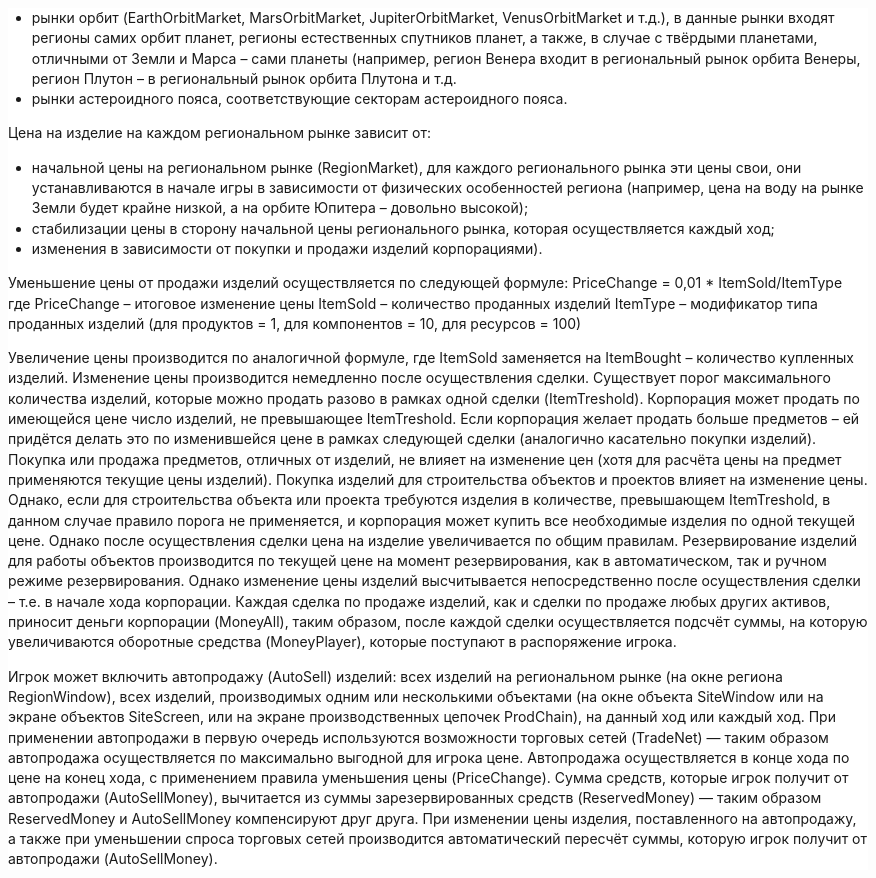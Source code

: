 - рынки орбит (EarthOrbitMarket, MarsOrbitMarket, JupiterOrbitMarket, VenusOrbitMarket и т.д.), в данные рынки входят регионы самих орбит планет, регионы естественных спутников планет, а также, в случае с твёрдыми планетами, отличными от Земли и Марса – сами планеты (например, регион Венера входит в региональный рынок орбита Венеры, регион Плутон – в региональный рынок орбита Плутона и т.д. 
- рынки астероидного пояса, соответствующие секторам астероидного пояса. 
 
Цена на изделие на каждом региональном рынке зависит от: 
- начальной цены на региональном рынке (RegionMarket), для каждого регионального рынка эти цены свои, они устанавливаются в начале игры в зависимости от физических особенностей региона (например, цена на воду на рынке Земли будет крайне низкой, а на орбите Юпитера – довольно высокой);
- стабилизации цены в сторону начальной цены регионального рынка, которая осуществляется каждый ход;
- изменения в зависимости от покупки и продажи изделий корпорациями).

Уменьшение цены от продажи изделий осуществляется по следующей формуле:
PriceChange = 0,01 * ItemSold/ItemType 
где 
PriceChange – итоговое изменение цены 
ItemSold – количество проданных изделий 
ItemType – модификатор типа проданных изделий (для продуктов = 1, для компонентов = 10, для ресурсов = 100) 

Увеличение цены производится по аналогичной формуле, где ItemSold заменяется на ItemBought – количество купленных изделий.
Изменение цены производится немедленно после осуществления сделки. 
Существует порог максимального количества изделий, которые можно продать разово в рамках одной сделки (ItemTreshold). Корпорация может продать по имеющейся цене число изделий, не превышающее ItemTreshold. Если корпорация желает продать больше предметов – ей придётся делать это по изменившейся цене в рамках следующей сделки (аналогично касательно покупки изделий). 
Покупка или продажа предметов, отличных от изделий, не влияет на изменение цен (хотя для расчёта цены на предмет применяются текущие цены изделий). 
Покупка изделий для строительства объектов и проектов влияет на изменение цены. Однако, если для строительства объекта или проекта требуются изделия в количестве, превышающем ItemTreshold, в данном случае правило порога не применяется, и корпорация может купить все необходимые изделия по одной текущей цене. Однако после осуществления сделки цена на изделие увеличивается по общим правилам. 
Резервирование изделий для работы объектов производится по текущей цене на момент резервирования, как в автоматическом, так и ручном режиме резервирования. Однако изменение цены изделий высчитывается непосредственно после осуществления сделки – т.е. в начале хода корпорации. 
Каждая сделка по продаже изделий, как и сделки по продаже любых других активов, приносит деньги корпорации (MoneyAll), таким образом, после каждой сделки осуществляется подсчёт суммы, на которую увеличиваются оборотные средства (MoneyPlayer), которые поступают в распоряжение игрока.

Игрок может включить автопродажу (AutoSell) изделий: всех изделий на региональном рынке (на окне региона RegionWindow), всех изделий, производимых одним или несколькими объектами (на окне объекта SiteWindow или на экране объектов SiteScreen, или на экране производственных цепочек ProdChain), на данный ход или каждый ход.
При применении автопродажи в первую очередь используются возможности торговых сетей (TradeNet) — таким образом автопродажа осуществляется по максимально выгодной для игрока цене.
Автопродажа осуществляется в конце хода по цене на конец хода, с применением правила уменьшения цены (PriceChange). Сумма средств, которые игрок получит от автопродажи (AutoSellMoney), вычитается из суммы зарезервированных средств (ReservedMoney) — таким образом ReservedMoney и AutoSellMoney компенсируют друг друга.
При изменении цены изделия, поставленного на автопродажу, а также при уменьшении спроса торговых сетей производится автоматический пересчёт суммы, которую игрок получит от автопродажи (AutoSellMoney).
